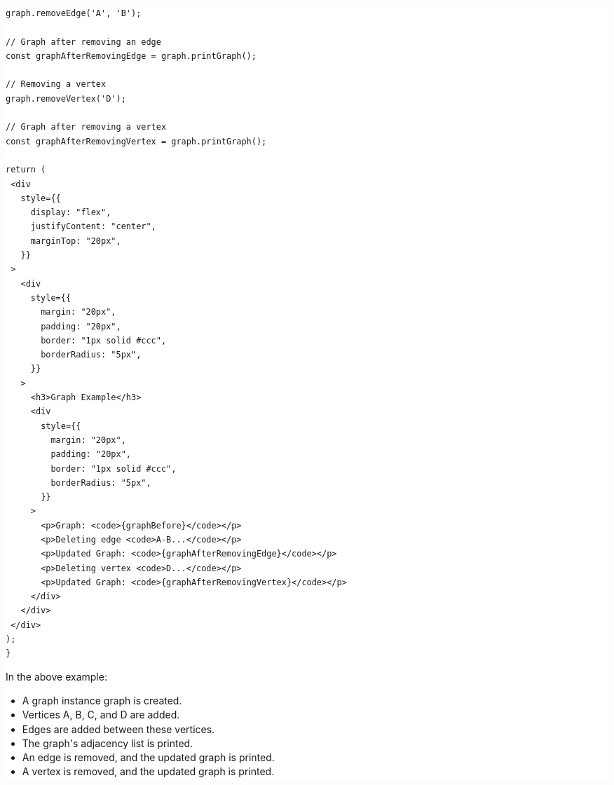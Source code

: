    ```
  graph.removeEdge('A', 'B');

  // Graph after removing an edge
  const graphAfterRemovingEdge = graph.printGraph();

  // Removing a vertex
  graph.removeVertex('D');

  // Graph after removing a vertex
  const graphAfterRemovingVertex = graph.printGraph();

  return (
    <div
      style={{
        display: "flex",
        justifyContent: "center",
        marginTop: "20px",
      }}
    >
      <div
        style={{
          margin: "20px",
          padding: "20px",
          border: "1px solid #ccc",
          borderRadius: "5px",
        }}
      >
        <h3>Graph Example</h3>
        <div
          style={{
            margin: "20px",
            padding: "20px",
            border: "1px solid #ccc",
            borderRadius: "5px",
          }}
        >
          <p>Graph: <code>{graphBefore}</code></p>
          <p>Deleting edge <code>A-B...</code></p>
          <p>Updated Graph: <code>{graphAfterRemovingEdge}</code></p>
          <p>Deleting vertex <code>D...</code></p>
          <p>Updated Graph: <code>{graphAfterRemovingVertex}</code></p>
        </div>
      </div>
    </div>
  );
}

```

In the above example:
- A graph instance graph is created.
- Vertices A, B, C, and D are added.
- Edges are added between these vertices.
- The graph's adjacency list is printed.
- An edge is removed, and the updated graph is printed.
- A vertex is removed, and the updated graph is printed.
